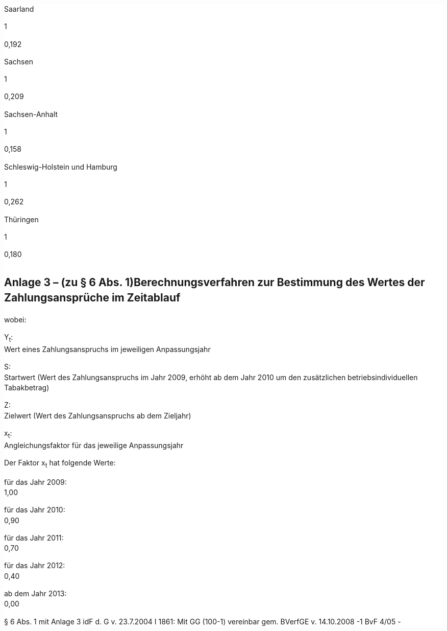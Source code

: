 Saarland

1

0,192

Sachsen

1

0,209

Sachsen-Anhalt

1

0,158

Schleswig-Holstein und Hamburg

1

0,262

Thüringen

1

0,180


## Anlage 3 – (zu § 6 Abs. 1)Berechnungsverfahren zur Bestimmung des Wertes der Zahlungsansprüche im Zeitablauf

wobei:

Y<sub>t</sub>:  
Wert eines Zahlungsanspruchs im jeweiligen Anpassungsjahr

S:  
Startwert (Wert des Zahlungsanspruchs im Jahr 2009, erhöht ab dem Jahr 2010 um den zusätzlichen betriebsindividuellen Tabakbetrag)

Z:  
Zielwert (Wert des Zahlungsanspruchs ab dem Zieljahr)

x<sub>t</sub>:  
Angleichungsfaktor für das jeweilige Anpassungsjahr

Der Faktor x<sub>t</sub> hat folgende Werte:

für das Jahr 2009:  
1,00

für das Jahr 2010:  
0,90

für das Jahr 2011:  
0,70

für das Jahr 2012:  
0,40

ab dem Jahr 2013:  
0,00

§ 6 Abs. 1 mit Anlage 3 idF d. G v. 23.7.2004 I 1861: Mit GG (100-1) vereinbar gem. BVerfGE v. 14.10.2008 -1 BvF 4/05 -

